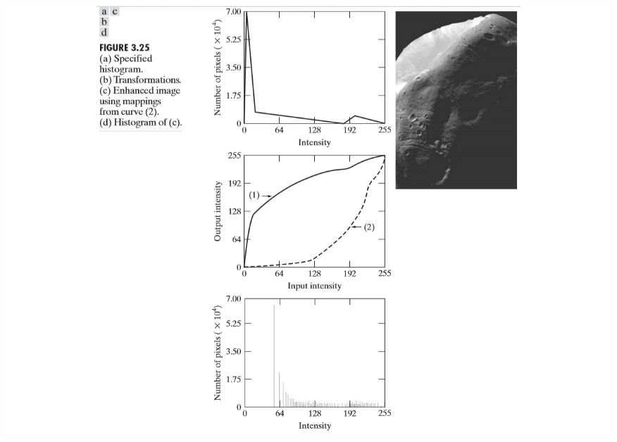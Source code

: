 <center><img src="/public/img/Digital Image Processing-Chapter3/img36.png" width="70%"></center>









